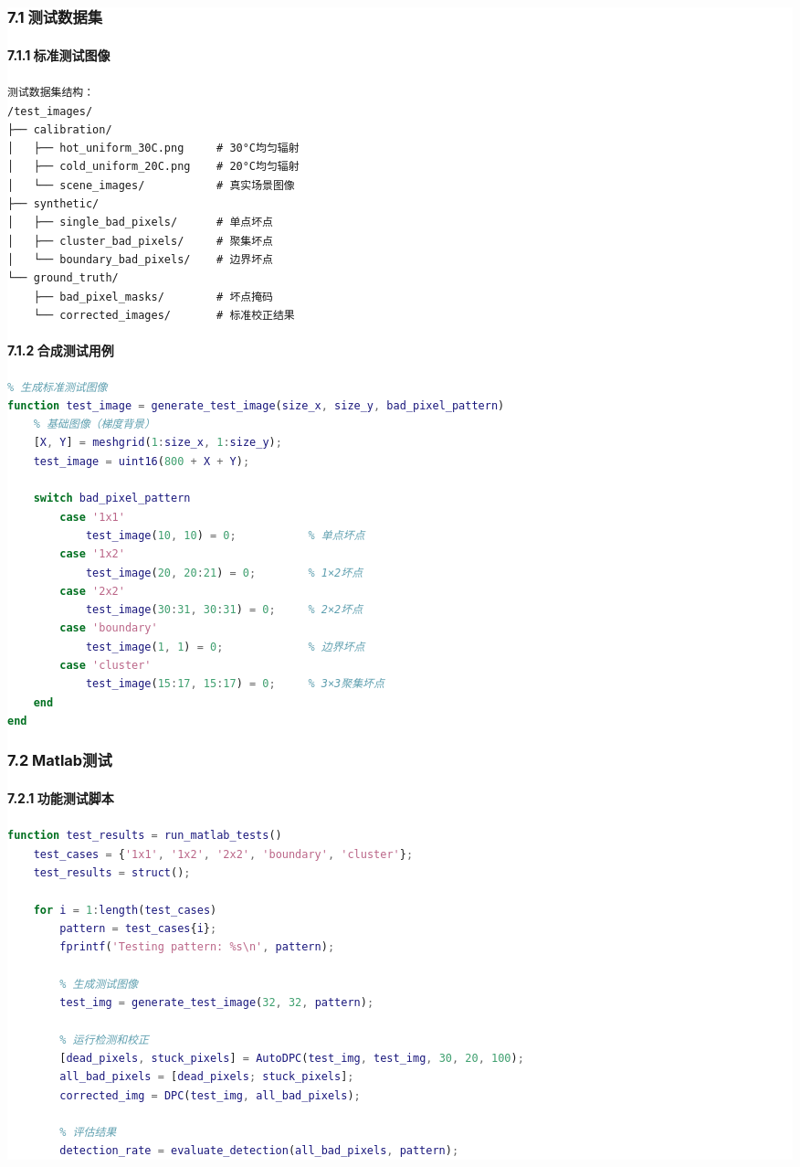 ### 7.1 测试数据集

#### 7.1.1 标准测试图像
```
测试数据集结构：
/test_images/
├── calibration/
│   ├── hot_uniform_30C.png     # 30°C均匀辐射
│   ├── cold_uniform_20C.png    # 20°C均匀辐射
│   └── scene_images/           # 真实场景图像
├── synthetic/
│   ├── single_bad_pixels/      # 单点坏点
│   ├── cluster_bad_pixels/     # 聚集坏点
│   └── boundary_bad_pixels/    # 边界坏点
└── ground_truth/
    ├── bad_pixel_masks/        # 坏点掩码
    └── corrected_images/       # 标准校正结果
```

#### 7.1.2 合成测试用例
```matlab
% 生成标准测试图像
function test_image = generate_test_image(size_x, size_y, bad_pixel_pattern)
    % 基础图像（梯度背景）
    [X, Y] = meshgrid(1:size_x, 1:size_y);
    test_image = uint16(800 + X + Y);
    
    switch bad_pixel_pattern
        case '1x1'
            test_image(10, 10) = 0;           % 单点坏点
        case '1x2'  
            test_image(20, 20:21) = 0;        % 1×2坏点
        case '2x2'
            test_image(30:31, 30:31) = 0;     % 2×2坏点
        case 'boundary'
            test_image(1, 1) = 0;             % 边界坏点
        case 'cluster'
            test_image(15:17, 15:17) = 0;     % 3×3聚集坏点
    end
end
```

### 7.2 Matlab测试

#### 7.2.1 功能测试脚本
```matlab
function test_results = run_matlab_tests()
    test_cases = {'1x1', '1x2', '2x2', 'boundary', 'cluster'};
    test_results = struct();
    
    for i = 1:length(test_cases)
        pattern = test_cases{i};
        fprintf('Testing pattern: %s\n', pattern);
        
        % 生成测试图像
        test_img = generate_test_image(32, 32, pattern);
        
        % 运行检测和校正
        [dead_pixels, stuck_pixels] = AutoDPC(test_img, test_img, 30, 20, 100);
        all_bad_pixels = [dead_pixels; stuck_pixels];
        corrected_img = DPC(test_img, all_bad_pixels);
        
        % 评估结果
        detection_rate = evaluate_detection(all_bad_pixels, pattern);
```